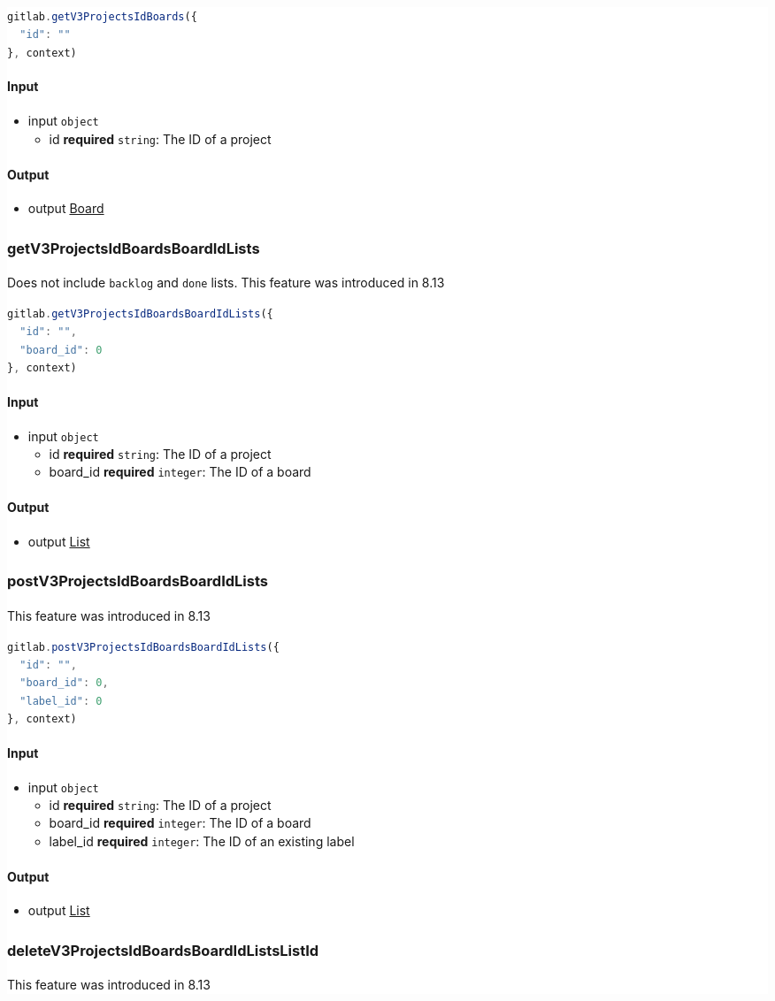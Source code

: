 
```js
gitlab.getV3ProjectsIdBoards({
  "id": ""
}, context)
```

#### Input
* input `object`
  * id **required** `string`: The ID of a project

#### Output
* output [Board](#board)

### getV3ProjectsIdBoardsBoardIdLists
Does not include `backlog` and `done` lists. This feature was introduced in 8.13


```js
gitlab.getV3ProjectsIdBoardsBoardIdLists({
  "id": "",
  "board_id": 0
}, context)
```

#### Input
* input `object`
  * id **required** `string`: The ID of a project
  * board_id **required** `integer`: The ID of a board

#### Output
* output [List](#list)

### postV3ProjectsIdBoardsBoardIdLists
This feature was introduced in 8.13


```js
gitlab.postV3ProjectsIdBoardsBoardIdLists({
  "id": "",
  "board_id": 0,
  "label_id": 0
}, context)
```

#### Input
* input `object`
  * id **required** `string`: The ID of a project
  * board_id **required** `integer`: The ID of a board
  * label_id **required** `integer`: The ID of an existing label

#### Output
* output [List](#list)

### deleteV3ProjectsIdBoardsBoardIdListsListId
This feature was introduced in 8.13
